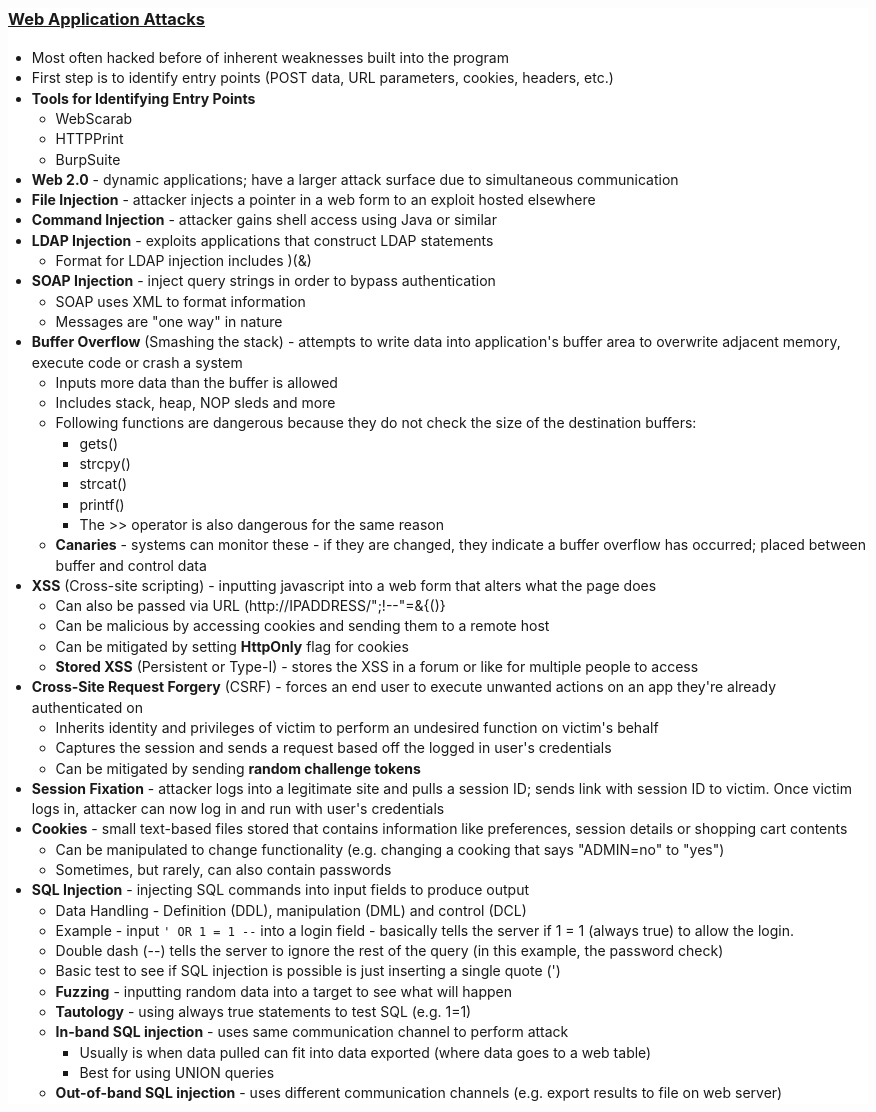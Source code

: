 ### <u>Web Application Attacks</u>

- Most often hacked before of inherent weaknesses built into the program
- First step is to identify entry points (POST data, URL parameters, cookies, headers, etc.)
- **Tools for Identifying Entry Points**
  - WebScarab
  - HTTPPrint
  - BurpSuite
- **Web 2.0** - dynamic applications; have a larger attack surface due to simultaneous communication
- **File Injection** - attacker injects a pointer in a web form to an exploit hosted elsewhere
- **Command Injection** - attacker gains shell access using Java or similar
- **LDAP Injection** - exploits applications that construct LDAP statements
  - Format for LDAP injection includes )(&)
- **SOAP Injection** - inject query strings in order to bypass authentication
  - SOAP uses XML to format information
  - Messages are "one way" in nature
- **Buffer Overflow** (Smashing the stack) - attempts to write data into application's buffer area to overwrite adjacent memory, execute code or crash a system
  - Inputs more data than the buffer is allowed
  - Includes stack, heap, NOP sleds and more
  - Following functions are dangerous because they do not check the size of the destination buffers:
    - gets()
    - strcpy()
    - strcat()
    - printf()
    - The >> operator is also dangerous for the same reason
  - **Canaries** - systems can monitor these - if they are changed, they indicate a buffer overflow has occurred; placed between buffer and control data
- **XSS** (Cross-site scripting) - inputting javascript into a web form that alters what the page does
  - Can also be passed via URL (http://IPADDRESS/";!--"<XSS>=&{()}
  - Can be malicious by accessing cookies and sending them to a remote host
  - Can be mitigated by setting **HttpOnly** flag for cookies
  - **Stored XSS** (Persistent or Type-I) - stores the XSS in  a forum or like for multiple people to access
- **Cross-Site Request Forgery** (CSRF) - forces an end user to execute unwanted actions on an app they're already authenticated on
  - Inherits  identity and privileges of victim to perform an undesired function on victim's behalf
  - Captures the session and sends a request based off the logged in user's credentials
  - Can be mitigated by sending **random challenge tokens**
- **Session Fixation** - attacker logs into a legitimate site and pulls a session ID; sends link with session ID to victim.  Once victim logs in, attacker can now log in and run with user's credentials
- **Cookies** - small text-based files stored that contains information like preferences, session details or shopping cart contents
  - Can be manipulated to change functionality (e.g. changing a cooking that says "ADMIN=no" to "yes")
  - Sometimes, but rarely, can also contain passwords
- **SQL Injection** - injecting SQL commands into input fields to produce output
  - Data Handling - Definition (DDL), manipulation (DML) and control (DCL)
  - Example - input `' OR 1 = 1 --` into a login field - basically tells the server if 1 = 1 (always true) to allow the login.
  - Double dash (--) tells the server to ignore the rest of the query (in this example, the password check)
  - Basic test to see if SQL injection is possible is just inserting a single quote (')
  - **Fuzzing** - inputting random data into a target to see what will happen
  - **Tautology** - using always true statements to test SQL (e.g. 1=1)
  - **In-band SQL injection** - uses same communication channel to perform attack
    - Usually is when data pulled can fit into data exported (where data goes to a web table)
    - Best for using UNION queries
  - **Out-of-band SQL injection** - uses different communication channels (e.g. export results to file on web server)